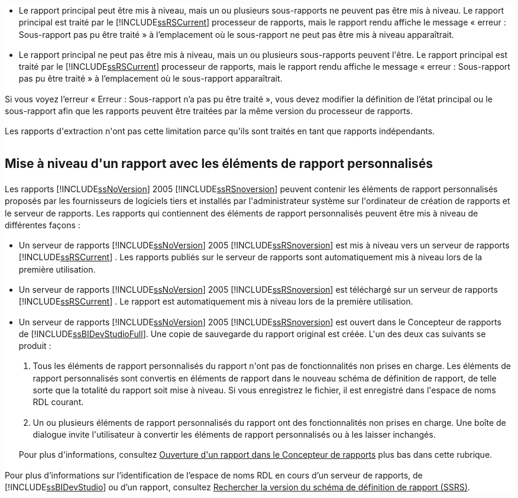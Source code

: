 -   Le rapport principal peut être mis à niveau, mais un ou plusieurs sous-rapports ne peuvent pas être mis à niveau. Le rapport principal est traité par le [!INCLUDE[ssRSCurrent](../../includes/ssrscurrent-md.md)] processeur de rapports, mais le rapport rendu affiche le message « erreur : Sous-rapport pas pu être traité » à l’emplacement où le sous-rapport ne peut pas être mis à niveau apparaîtrait.  
  
-   Le rapport principal ne peut pas être mis à niveau, mais un ou plusieurs sous-rapports peuvent l'être. Le rapport principal est traité par le [!INCLUDE[ssRSCurrent](../../includes/ssrscurrent-md.md)] processeur de rapports, mais le rapport rendu affiche le message « erreur : Sous-rapport pas pu être traité » à l’emplacement où le sous-rapport apparaîtrait.  
  
 Si vous voyez l’erreur « Erreur : Sous-rapport n’a pas pu être traité », vous devez modifier la définition de l’état principal ou le sous-rapport afin que les rapports peuvent être traitées par la même version du processeur de rapports.  
  
 Les rapports d'extraction n'ont pas cette limitation parce qu'ils sont traités en tant que rapports indépendants.  
  
##  <a name="bkmk_CRIs"></a> Mise à niveau d'un rapport avec les éléments de rapport personnalisés  
 Les rapports [!INCLUDE[ssNoVersion](../../includes/ssnoversion-md.md)] 2005 [!INCLUDE[ssRSnoversion](../../includes/ssrsnoversion-md.md)] peuvent contenir les éléments de rapport personnalisés proposés par les fournisseurs de logiciels tiers et installés par l'administrateur système sur l'ordinateur de création de rapports et le serveur de rapports. Les rapports qui contiennent des éléments de rapport personnalisés peuvent être mis à niveau de différentes façons :  
  
-   Un serveur de rapports [!INCLUDE[ssNoVersion](../../includes/ssnoversion-md.md)] 2005 [!INCLUDE[ssRSnoversion](../../includes/ssrsnoversion-md.md)] est mis à niveau vers un serveur de rapports [!INCLUDE[ssRSCurrent](../../includes/ssrscurrent-md.md)] . Les rapports publiés sur le serveur de rapports sont automatiquement mis à niveau lors de la première utilisation.  
  
-   Un serveur de rapports [!INCLUDE[ssNoVersion](../../includes/ssnoversion-md.md)] 2005 [!INCLUDE[ssRSnoversion](../../includes/ssrsnoversion-md.md)] est téléchargé sur un serveur de rapports [!INCLUDE[ssRSCurrent](../../includes/ssrscurrent-md.md)] . Le rapport est automatiquement mis à niveau lors de la première utilisation.  
  
-   Un serveur de rapports [!INCLUDE[ssNoVersion](../../includes/ssnoversion-md.md)] 2005 [!INCLUDE[ssRSnoversion](../../includes/ssrsnoversion-md.md)] est ouvert dans le Concepteur de rapports de [!INCLUDE[ssBIDevStudioFull](../../includes/ssbidevstudiofull-md.md)]. Une copie de sauvegarde du rapport original est créée. L'un des deux cas suivants se produit :  
  
    1.  Tous les éléments de rapport personnalisés du rapport n'ont pas de fonctionnalités non prises en charge. Les éléments de rapport personnalisés sont convertis en éléments de rapport dans le nouveau schéma de définition de rapport, de telle sorte que la totalité du rapport soit mise à niveau. Si vous enregistrez le fichier, il est enregistré dans l'espace de noms RDL courant.  
  
    2.  Un ou plusieurs éléments de rapport personnalisés du rapport ont des fonctionnalités non prises en charge. Une boîte de dialogue invite l'utilisateur à convertir les éléments de rapport personnalisés ou à les laisser inchangés.  
  
     Pour plus d'informations, consultez [Ouverture d'un rapport dans le Concepteur de rapports](#OpeningaReport) plus bas dans cette rubrique.  
  
 Pour plus d’informations sur l’identification de l’espace de noms RDL en cours d’un serveur de rapports, de [!INCLUDE[ssBIDevStudio](../../includes/ssbidevstudio-md.md)] ou d’un rapport, consultez [Rechercher la version du schéma de définition de rapport &#40;SSRS&#41;](../reports/find-the-report-definition-schema-version-ssrs.md).  
  